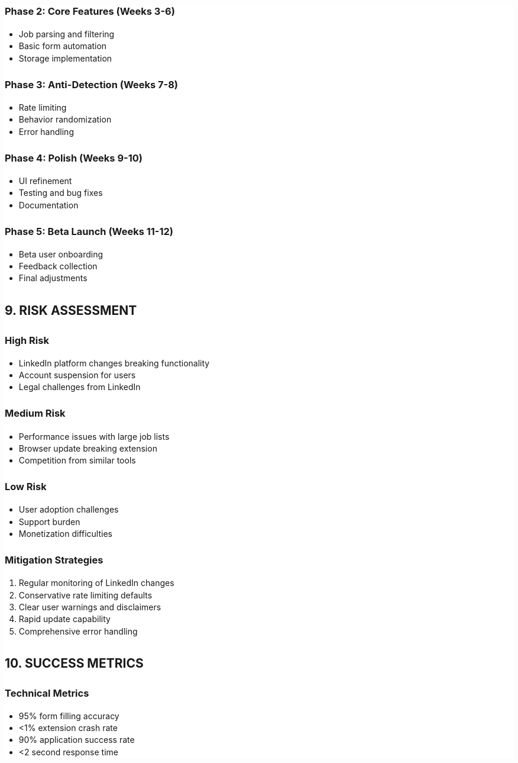 ### Phase 2: Core Features (Weeks 3-6)
- Job parsing and filtering
- Basic form automation
- Storage implementation

### Phase 3: Anti-Detection (Weeks 7-8)
- Rate limiting
- Behavior randomization
- Error handling

### Phase 4: Polish (Weeks 9-10)
- UI refinement
- Testing and bug fixes
- Documentation

### Phase 5: Beta Launch (Weeks 11-12)
- Beta user onboarding
- Feedback collection
- Final adjustments

## 9. RISK ASSESSMENT

### High Risk
- LinkedIn platform changes breaking functionality
- Account suspension for users
- Legal challenges from LinkedIn

### Medium Risk
- Performance issues with large job lists
- Browser update breaking extension
- Competition from similar tools

### Low Risk
- User adoption challenges
- Support burden
- Monetization difficulties

### Mitigation Strategies
1. Regular monitoring of LinkedIn changes
2. Conservative rate limiting defaults
3. Clear user warnings and disclaimers
4. Rapid update capability
5. Comprehensive error handling

## 10. SUCCESS METRICS

### Technical Metrics
- 95% form filling accuracy
- <1% extension crash rate
- 90% application success rate
- <2 second response time
